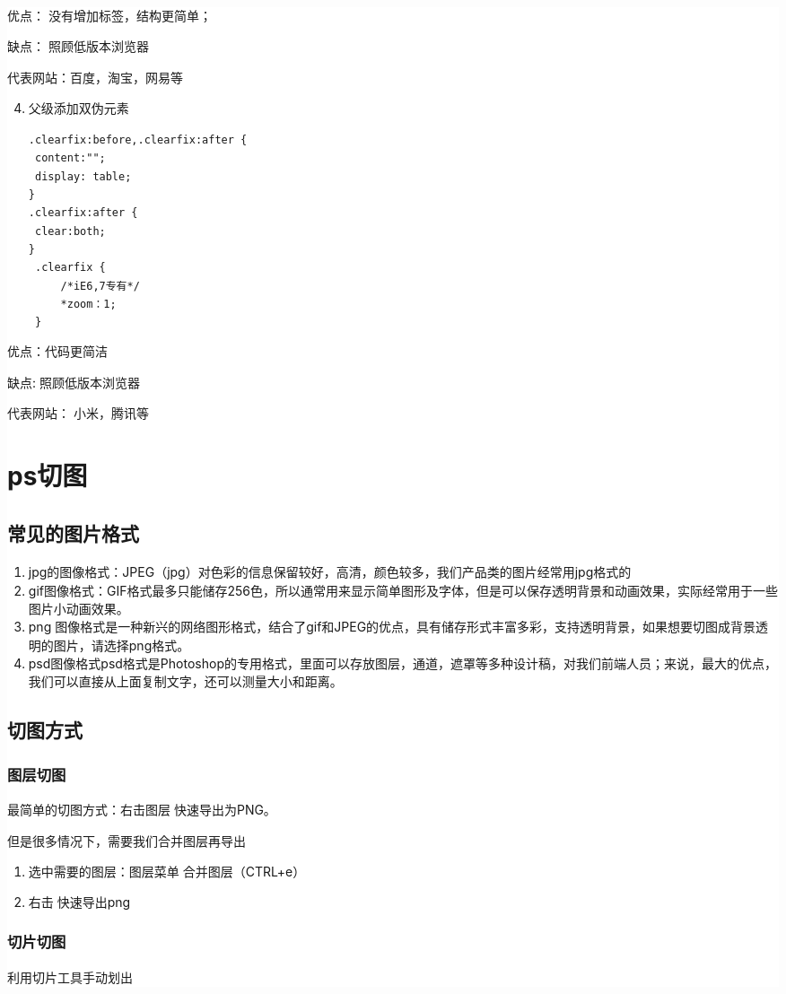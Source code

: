    优点： 没有增加标签，结构更简单；

   缺点： 照顾低版本浏览器

   代表网站：百度，淘宝，网易等

4. 父级添加双伪元素

   ```
   .clearfix:before,.clearfix:after {
   	content:"";
   	display: table;
   }
   .clearfix:after {
   	clear:both;
   }
    .clearfix {
    	/*iE6,7专有*/
    	*zoom：1;
    }
   ```

   

优点：代码更简洁

缺点: 照顾低版本浏览器

代表网站： 小米，腾讯等

# ps切图

## 常见的图片格式

1. jpg的图像格式：JPEG（jpg）对色彩的信息保留较好，高清，颜色较多，我们产品类的图片经常用jpg格式的
2. gif图像格式：GIF格式最多只能储存256色，所以通常用来显示简单图形及字体，但是可以保存透明背景和动画效果，实际经常用于一些图片小动画效果。
3. png 图像格式是一种新兴的网络图形格式，结合了gif和JPEG的优点，具有储存形式丰富多彩，支持透明背景，如果想要切图成背景透明的图片，请选择png格式。
4. psd图像格式psd格式是Photoshop的专用格式，里面可以存放图层，通道，遮罩等多种设计稿，对我们前端人员；来说，最大的优点，我们可以直接从上面复制文字，还可以测量大小和距离。

## 切图方式

### 图层切图

最简单的切图方式：右击图层  快速导出为PNG。

但是很多情况下，需要我们合并图层再导出

1. 选中需要的图层：图层菜单 合并图层（CTRL+e）

2. 右击 快速导出png

   

### 切片切图

利用切片工具手动划出
